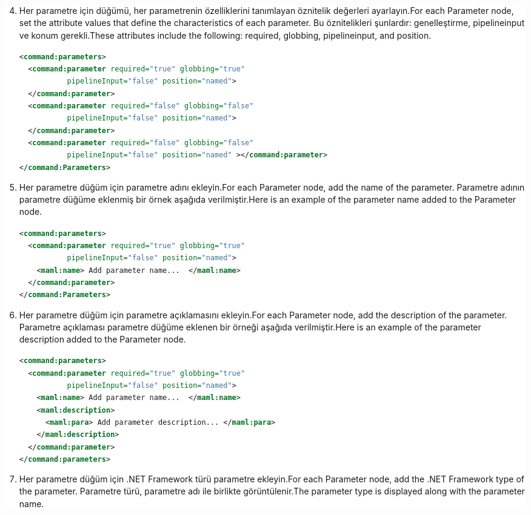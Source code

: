 4. <span data-ttu-id="7ded5-120">Her parametre için düğümü, her parametrenin özelliklerini tanımlayan öznitelik değerleri ayarlayın.</span><span class="sxs-lookup"><span data-stu-id="7ded5-120">For each Parameter node, set the attribute values that define the characteristics of each parameter.</span></span> <span data-ttu-id="7ded5-121">Bu öznitelikleri şunlardır: genelleştirme, pipelineinput ve konum gerekli.</span><span class="sxs-lookup"><span data-stu-id="7ded5-121">These attributes include the following: required, globbing, pipelineinput, and position.</span></span>

    ```xml
    <command:parameters>
      <command:parameter required="true" globbing="true"
               pipelineInput="false" position="named">
      </command:parameter>
      <command:parameter required="false" globbing="false"
               pipelineInput="false" position="named">
      </command:parameter>
      <command:parameter required="false" globbing="false"
               pipelineInput="false" position="named" ></command:parameter>
    </command:Parameters>
    ```

5. <span data-ttu-id="7ded5-122">Her parametre düğüm için parametre adını ekleyin.</span><span class="sxs-lookup"><span data-stu-id="7ded5-122">For each Parameter node, add the name of the parameter.</span></span> <span data-ttu-id="7ded5-123">Parametre adının parametre düğüme eklenmiş bir örnek aşağıda verilmiştir.</span><span class="sxs-lookup"><span data-stu-id="7ded5-123">Here is an example of the parameter name added to the Parameter node.</span></span>

    ```xml
    <command:parameters>
      <command:parameter required="true" globbing="true"
               pipelineInput="false" position="named">
        <maml:name> Add parameter name...  </maml:name>
      </command:parameter>
    </command:Parameters>
    ```

6. <span data-ttu-id="7ded5-124">Her parametre düğüm için parametre açıklamasını ekleyin.</span><span class="sxs-lookup"><span data-stu-id="7ded5-124">For each Parameter node, add the description of the parameter.</span></span> <span data-ttu-id="7ded5-125">Parametre açıklaması parametre düğüme eklenen bir örneği aşağıda verilmiştir.</span><span class="sxs-lookup"><span data-stu-id="7ded5-125">Here is an example of the parameter description added to the Parameter node.</span></span>

    ```xml
    <command:parameters>
      <command:parameter required="true" globbing="true"
               pipelineInput="false" position="named">
        <maml:name> Add parameter name...  </maml:name>
        <maml:description>
          <maml:para> Add parameter description... </maml:para>
        </maml:description>
      </command:parameter>
    </command:parameters>
    ```

7. <span data-ttu-id="7ded5-126">Her parametre düğüm için .NET Framework türü parametre ekleyin.</span><span class="sxs-lookup"><span data-stu-id="7ded5-126">For each Parameter node, add the .NET Framework type of the parameter.</span></span> <span data-ttu-id="7ded5-127">Parametre türü, parametre adı ile birlikte görüntülenir.</span><span class="sxs-lookup"><span data-stu-id="7ded5-127">The parameter type is displayed along with the parameter name.</span></span>
